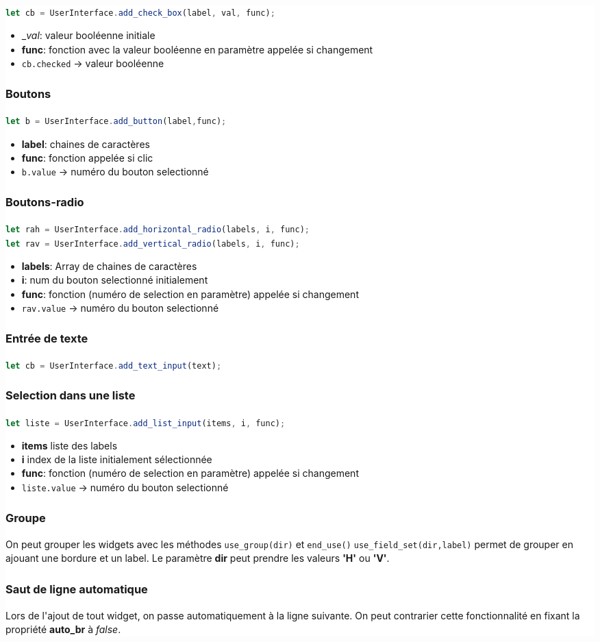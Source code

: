 ```javascript
let cb = UserInterface.add_check_box(label, val, func);
```

* __val_: valeur booléenne initiale
* __func__: fonction avec la valeur booléenne en paramètre appelée si changement
* `cb.checked` -> valeur booléenne 

### Boutons

```javascript
let b = UserInterface.add_button(label,func);
```

* __label__: chaines de caractères
* __func__: fonction appelée si clic
* `b.value` -> numéro du bouton selectionné

### Boutons-radio

```javascript
let rah = UserInterface.add_horizontal_radio(labels, i, func);
let rav = UserInterface.add_vertical_radio(labels, i, func);
```

* __labels__: Array de chaines de caractères
* __i__: num du bouton selectionné initialement
* __func__: fonction (numéro de selection en paramètre) appelée si changement
* `rav.value` -> numéro du bouton selectionné

### Entrée de texte

```javascript
let cb = UserInterface.add_text_input(text);
```

### Selection dans une liste

```javascript
let liste = UserInterface.add_list_input(items, i, func);
```

* __items__ liste des labels
* __i__ index de la liste initialement sélectionnée
* __func__: fonction (numéro de selection en paramètre) appelée si changement
* `liste.value` -> numéro du bouton selectionné

### Groupe

On peut grouper les widgets avec les méthodes `use_group(dir)` et `end_use()`
`use_field_set(dir,label)` permet de grouper en ajouant une bordure et un label.
Le paramètre __dir__ peut prendre les valeurs __'H'__ ou __'V'__.

### Saut de ligne automatique

Lors de l'ajout de tout widget, on passe automatiquement à la ligne suivante. On peut contrarier cette fonctionnalité en fixant la propriété __auto\_br__ à _false_.
